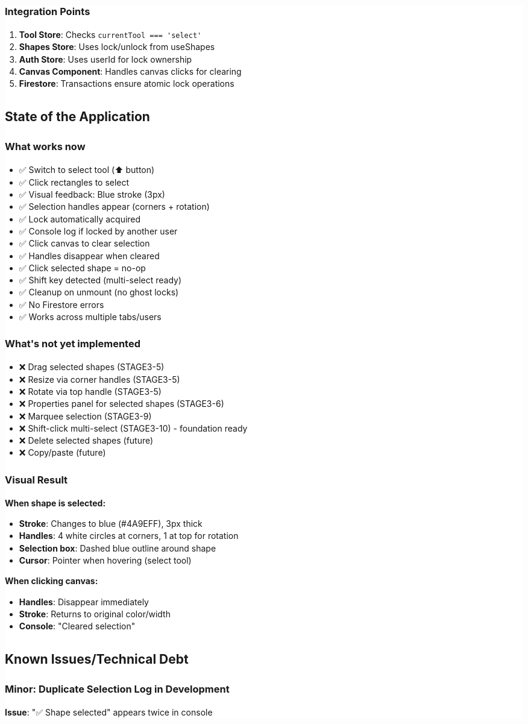 ### Integration Points
1. **Tool Store**: Checks `currentTool === 'select'`
2. **Shapes Store**: Uses lock/unlock from useShapes
3. **Auth Store**: Uses userId for lock ownership
4. **Canvas Component**: Handles canvas clicks for clearing
5. **Firestore**: Transactions ensure atomic lock operations

## State of the Application

### What works now
- ✅ Switch to select tool (⬆️ button)
- ✅ Click rectangles to select
- ✅ Visual feedback: Blue stroke (3px)
- ✅ Selection handles appear (corners + rotation)
- ✅ Lock automatically acquired
- ✅ Console log if locked by another user
- ✅ Click canvas to clear selection
- ✅ Handles disappear when cleared
- ✅ Click selected shape = no-op
- ✅ Shift key detected (multi-select ready)
- ✅ Cleanup on unmount (no ghost locks)
- ✅ No Firestore errors
- ✅ Works across multiple tabs/users

### What's not yet implemented
- ❌ Drag selected shapes (STAGE3-5)
- ❌ Resize via corner handles (STAGE3-5)
- ❌ Rotate via top handle (STAGE3-5)
- ❌ Properties panel for selected shapes (STAGE3-6)
- ❌ Marquee selection (STAGE3-9)
- ❌ Shift-click multi-select (STAGE3-10) - foundation ready
- ❌ Delete selected shapes (future)
- ❌ Copy/paste (future)

### Visual Result
**When shape is selected:**
- **Stroke**: Changes to blue (#4A9EFF), 3px thick
- **Handles**: 4 white circles at corners, 1 at top for rotation
- **Selection box**: Dashed blue outline around shape
- **Cursor**: Pointer when hovering (select tool)

**When clicking canvas:**
- **Handles**: Disappear immediately
- **Stroke**: Returns to original color/width
- **Console**: "Cleared selection"

## Known Issues/Technical Debt

### Minor: Duplicate Selection Log in Development
**Issue**: "✅ Shape selected" appears twice in console
